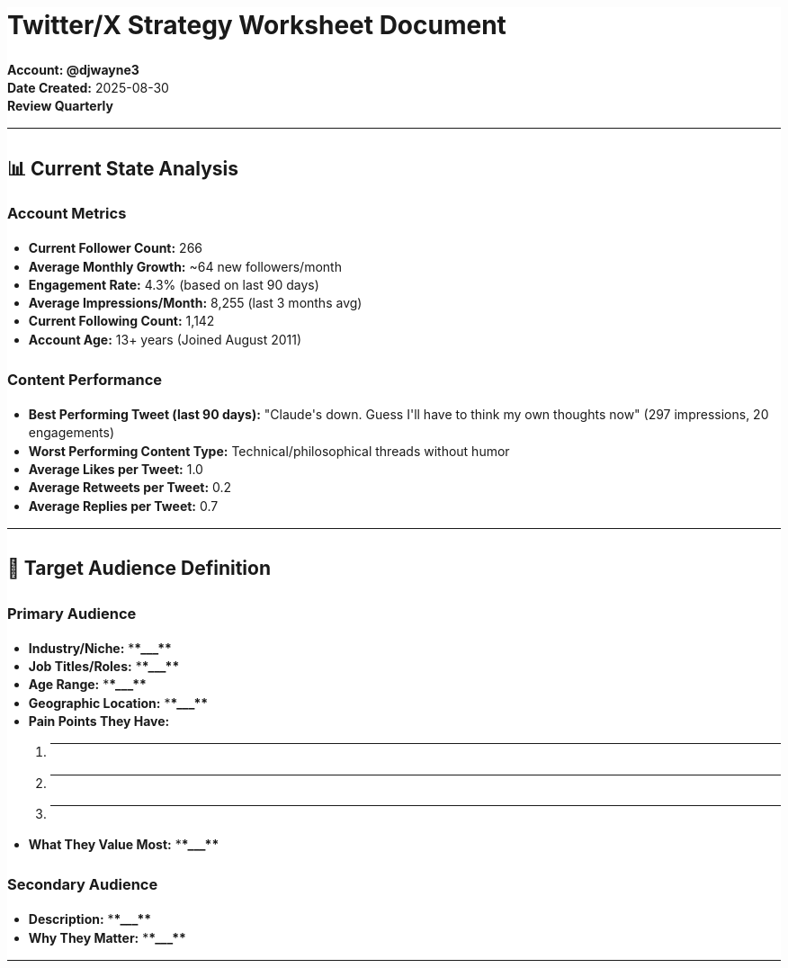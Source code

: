 # Twitter/X Strategy Worksheet Document

**Account: @djwayne3**  
**Date Created:** 2025-08-30  
**Review Quarterly**

---

## 📊 Current State Analysis

### Account Metrics

- **Current Follower Count:** 266
- **Average Monthly Growth:** ~64 new followers/month
- **Engagement Rate:** 4.3% (based on last 90 days)
- **Average Impressions/Month:** 8,255 (last 3 months avg)
- **Current Following Count:** 1,142
- **Account Age:** 13+ years (Joined August 2011)

### Content Performance

- **Best Performing Tweet (last 90 days):** "Claude's down. Guess I'll have to think my own thoughts now" (297 impressions, 20 engagements)
- **Worst Performing Content Type:** Technical/philosophical threads without humor
- **Average Likes per Tweet:** 1.0
- **Average Retweets per Tweet:** 0.2
- **Average Replies per Tweet:** 0.7

---

## 🎯 Target Audience Definition

### Primary Audience

- **Industry/Niche:** \***\*\_\_\_\*\***
- **Job Titles/Roles:** \***\*\_\_\_\*\***
- **Age Range:** \***\*\_\_\_\*\***
- **Geographic Location:** \***\*\_\_\_\*\***
- **Pain Points They Have:**
    1. ***
    2. ***
    3. ***
- **What They Value Most:** \***\*\_\_\_\*\***

### Secondary Audience

- **Description:** \***\*\_\_\_\*\***
- **Why They Matter:** \***\*\_\_\_\*\***

---
